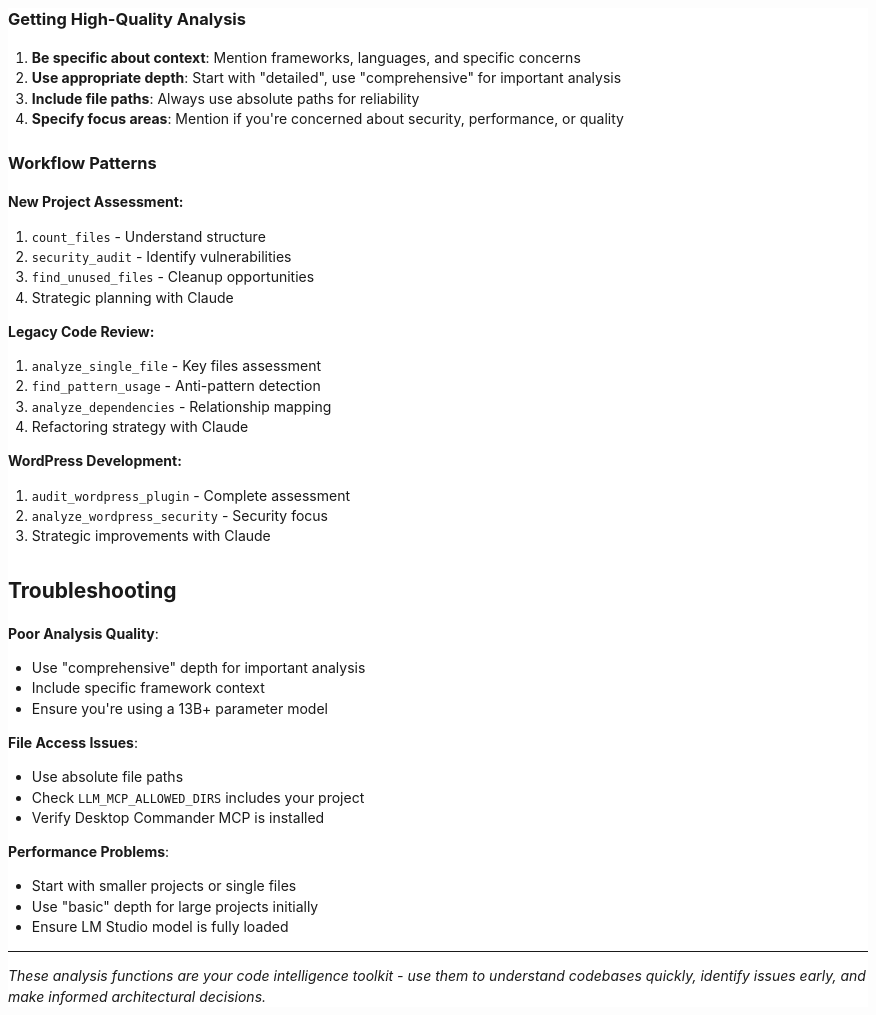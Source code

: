 ### Getting High-Quality Analysis

1. **Be specific about context**: Mention frameworks, languages, and specific concerns
2. **Use appropriate depth**: Start with "detailed", use "comprehensive" for important analysis
3. **Include file paths**: Always use absolute paths for reliability
4. **Specify focus areas**: Mention if you're concerned about security, performance, or quality

### Workflow Patterns

**New Project Assessment:**
1. `count_files` - Understand structure
2. `security_audit` - Identify vulnerabilities  
3. `find_unused_files` - Cleanup opportunities
4. Strategic planning with Claude

**Legacy Code Review:**
1. `analyze_single_file` - Key files assessment
2. `find_pattern_usage` - Anti-pattern detection
3. `analyze_dependencies` - Relationship mapping
4. Refactoring strategy with Claude

**WordPress Development:**
1. `audit_wordpress_plugin` - Complete assessment
2. `analyze_wordpress_security` - Security focus
3. Strategic improvements with Claude

## Troubleshooting

**Poor Analysis Quality**:
- Use "comprehensive" depth for important analysis
- Include specific framework context
- Ensure you're using a 13B+ parameter model

**File Access Issues**:
- Use absolute file paths
- Check `LLM_MCP_ALLOWED_DIRS` includes your project
- Verify Desktop Commander MCP is installed

**Performance Problems**:
- Start with smaller projects or single files
- Use "basic" depth for large projects initially
- Ensure LM Studio model is fully loaded

---

*These analysis functions are your code intelligence toolkit - use them to understand codebases quickly, identify issues early, and make informed architectural decisions.*